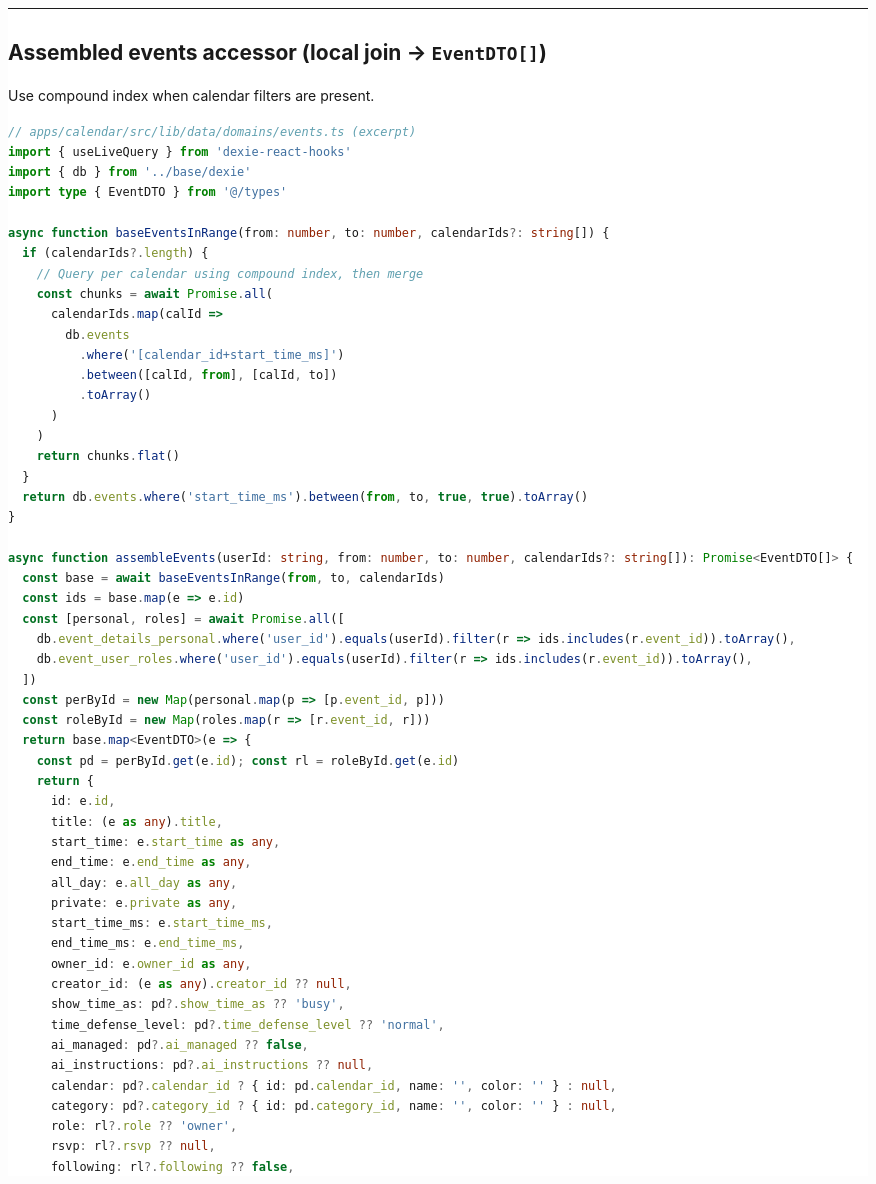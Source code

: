 ```ts
```

---

## Assembled events accessor (local join → `EventDTO[]`)

Use compound index when calendar filters are present.

```ts
// apps/calendar/src/lib/data/domains/events.ts (excerpt)
import { useLiveQuery } from 'dexie-react-hooks'
import { db } from '../base/dexie'
import type { EventDTO } from '@/types'

async function baseEventsInRange(from: number, to: number, calendarIds?: string[]) {
  if (calendarIds?.length) {
    // Query per calendar using compound index, then merge
    const chunks = await Promise.all(
      calendarIds.map(calId =>
        db.events
          .where('[calendar_id+start_time_ms]')
          .between([calId, from], [calId, to])
          .toArray()
      )
    )
    return chunks.flat()
  }
  return db.events.where('start_time_ms').between(from, to, true, true).toArray()
}

async function assembleEvents(userId: string, from: number, to: number, calendarIds?: string[]): Promise<EventDTO[]> {
  const base = await baseEventsInRange(from, to, calendarIds)
  const ids = base.map(e => e.id)
  const [personal, roles] = await Promise.all([
    db.event_details_personal.where('user_id').equals(userId).filter(r => ids.includes(r.event_id)).toArray(),
    db.event_user_roles.where('user_id').equals(userId).filter(r => ids.includes(r.event_id)).toArray(),
  ])
  const perById = new Map(personal.map(p => [p.event_id, p]))
  const roleById = new Map(roles.map(r => [r.event_id, r]))
  return base.map<EventDTO>(e => {
    const pd = perById.get(e.id); const rl = roleById.get(e.id)
    return {
      id: e.id,
      title: (e as any).title,
      start_time: e.start_time as any,
      end_time: e.end_time as any,
      all_day: e.all_day as any,
      private: e.private as any,
      start_time_ms: e.start_time_ms,
      end_time_ms: e.end_time_ms,
      owner_id: e.owner_id as any,
      creator_id: (e as any).creator_id ?? null,
      show_time_as: pd?.show_time_as ?? 'busy',
      time_defense_level: pd?.time_defense_level ?? 'normal',
      ai_managed: pd?.ai_managed ?? false,
      ai_instructions: pd?.ai_instructions ?? null,
      calendar: pd?.calendar_id ? { id: pd.calendar_id, name: '', color: '' } : null,
      category: pd?.category_id ? { id: pd.category_id, name: '', color: '' } : null,
      role: rl?.role ?? 'owner',
      rsvp: rl?.rsvp ?? null,
      following: rl?.following ?? false,
```